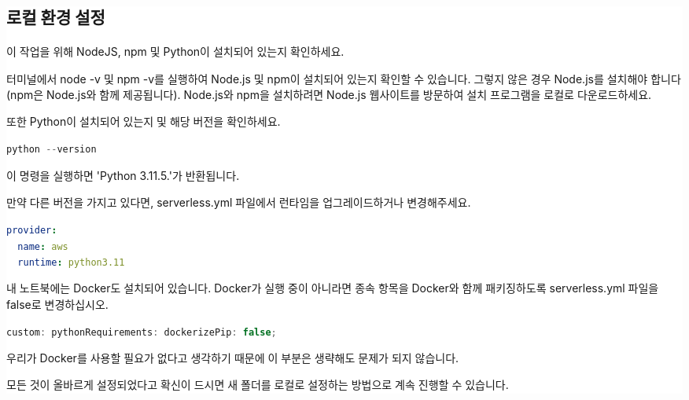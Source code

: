## 로컬 환경 설정

이 작업을 위해 NodeJS, npm 및 Python이 설치되어 있는지 확인하세요.

터미널에서 node -v 및 npm -v를 실행하여 Node.js 및 npm이 설치되어 있는지 확인할 수 있습니다. 그렇지 않은 경우 Node.js를 설치해야 합니다 (npm은 Node.js와 함께 제공됩니다). Node.js와 npm을 설치하려면 Node.js 웹사이트를 방문하여 설치 프로그램을 로컬로 다운로드하세요.

또한 Python이 설치되어 있는지 및 해당 버전을 확인하세요.



<ins class="adsbygoogle"
     style="display:block"
     data-ad-client="ca-pub-4877378276818686"
     data-ad-slot="1107185301"
     data-ad-format="auto"
     data-full-width-responsive="true"></ins>

<script>
     (adsbygoogle = window.adsbygoogle || []).push({});
</script>

```js
python --version
```

이 명령을 실행하면 'Python 3.11.5.'가 반환됩니다.

만약 다른 버전을 가지고 있다면, serverless.yml 파일에서 런타임을 업그레이드하거나 변경해주세요.

```yaml
provider:
  name: aws
  runtime: python3.11
```



<ins class="adsbygoogle"
     style="display:block"
     data-ad-client="ca-pub-4877378276818686"
     data-ad-slot="1107185301"
     data-ad-format="auto"
     data-full-width-responsive="true"></ins>

<script>
     (adsbygoogle = window.adsbygoogle || []).push({});
</script>

내 노트북에는 Docker도 설치되어 있습니다. Docker가 실행 중이 아니라면 종속 항목을 Docker와 함께 패키징하도록 serverless.yml 파일을 false로 변경하십시오.

```js
custom: pythonRequirements: dockerizePip: false;
```

우리가 Docker를 사용할 필요가 없다고 생각하기 때문에 이 부분은 생략해도 문제가 되지 않습니다.

모든 것이 올바르게 설정되었다고 확신이 드시면 새 폴더를 로컬로 설정하는 방법으로 계속 진행할 수 있습니다.
